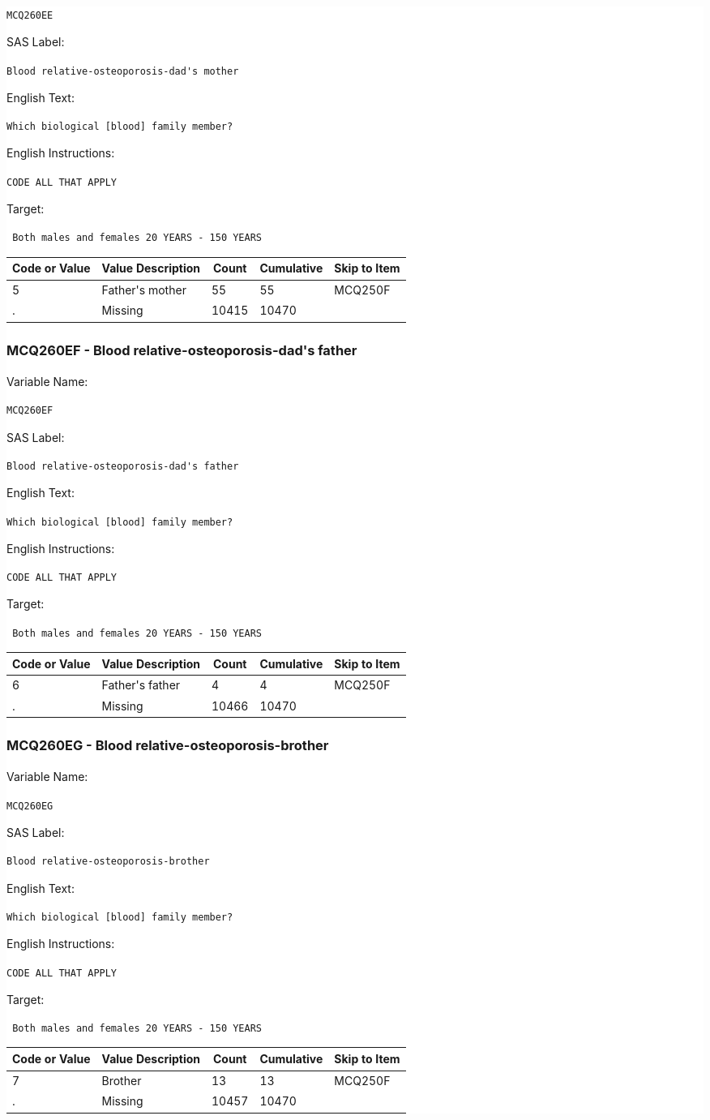     MCQ260EE
SAS Label:

    Blood relative-osteoporosis-dad's mother
English Text:

    Which biological [blood] family member?
English Instructions:

    CODE ALL THAT APPLY
Target:

     Both males and females 20 YEARS - 150 YEARS
Code or Value | Value Description | Count | Cumulative | Skip to Item  
---|---|---|---|---  
5 | Father's mother | 55 | 55 | MCQ250F  
. | Missing | 10415 | 10470 |   
  
### MCQ260EF - Blood relative-osteoporosis-dad's father

Variable Name:

    MCQ260EF
SAS Label:

    Blood relative-osteoporosis-dad's father
English Text:

    Which biological [blood] family member?
English Instructions:

    CODE ALL THAT APPLY
Target:

     Both males and females 20 YEARS - 150 YEARS
Code or Value | Value Description | Count | Cumulative | Skip to Item  
---|---|---|---|---  
6 | Father's father | 4 | 4 | MCQ250F  
. | Missing | 10466 | 10470 |   
  
### MCQ260EG - Blood relative-osteoporosis-brother

Variable Name:

    MCQ260EG
SAS Label:

    Blood relative-osteoporosis-brother
English Text:

    Which biological [blood] family member?
English Instructions:

    CODE ALL THAT APPLY
Target:

     Both males and females 20 YEARS - 150 YEARS
Code or Value | Value Description | Count | Cumulative | Skip to Item  
---|---|---|---|---  
7 | Brother | 13 | 13 | MCQ250F  
. | Missing | 10457 | 10470 |   
  